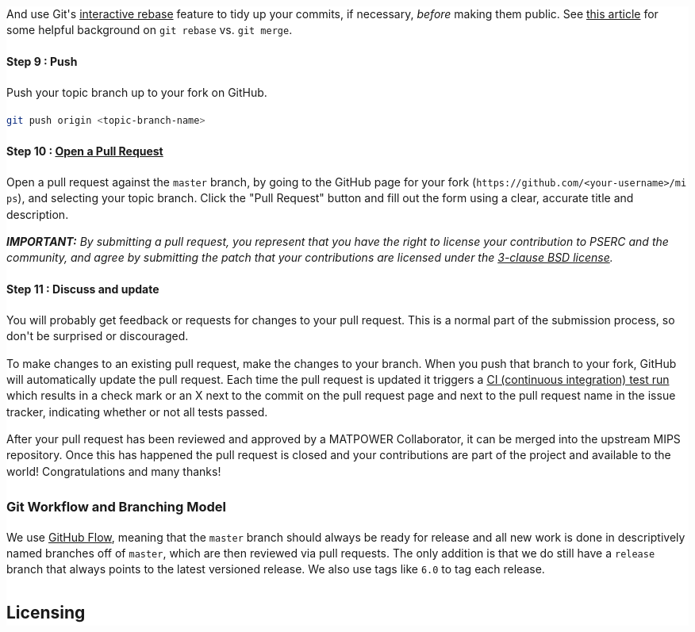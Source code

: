 And use Git's [interactive rebase][13] feature to tidy up your commits, if
necessary, *before* making them public. See [this article][14] for some
helpful background on `git rebase` vs. `git merge`.

#### Step 9 : Push

Push your topic branch up to your fork on GitHub.

  ```bash
  git push origin <topic-branch-name>
  ```

#### Step 10 : [Open a Pull Request][15]

Open a pull request against the `master` branch, by going to the GitHub page
for your fork (`https://github.com/<your-username>/mips`), and selecting
your topic branch. Click the "Pull Request" button and fill out the form
using a clear, accurate title and description.

_**IMPORTANT:** By submitting a pull request, you represent that you have
the right to license your contribution to PSERC and the community, and
agree by submitting the patch that your contributions are licensed under
the [3-clause BSD license][16]._

#### Step 11 : Discuss and update

You will probably get feedback or requests for changes to your pull request.
This is a normal part of the submission process, so don't be surprised or
discouraged.

To make changes to an existing pull request, make the changes to your branch.
When you push that branch to your fork, GitHub will automatically update the
pull request. Each time the pull request is updated it triggers a [CI
(continuous integration) test run][17] which results in a check mark or an
X next to the commit on the pull request page and next to the pull request
name in the issue tracker, indicating whether or not all tests passed.

After your pull request has been reviewed and approved by a MATPOWER
Collaborator, it can be merged into the upstream MIPS repository. Once
this has happened the pull request is closed and your contributions are
part of the project and available to the world! Congratulations and many
thanks!


### Git Workflow and Branching Model

We use [GitHub Flow][18], meaning that the `master` branch should always
be ready for release and all new work is done in descriptively named
branches off of `master`, which are then reviewed via pull requests. The
only addition is that we do still have a `release` branch that always
points to the latest versioned release. We also use tags like `6.0` to
tag each release.


Licensing
---------


[1]: https://github.com/MATPOWER/mips
[2]: https://github.com/MATPOWER/matpower
[3]: https://github.com/MATPOWER/mptest
[4]: https://github.com/ingydotnet/git-subrepo
[5]: http://www.pserc.cornell.edu/matpower/mailinglists.html#discusslist
[6]: http://www.pserc.cornell.edu/matpower/mailinglists.html#devlist
[7]: https://github.com/MATPOWER/mips/issues
[8]: http://www.mail-archive.com/matpower-l@cornell.edu/
[9]: https://github.com/MATPOWER/matpower/issues
[10]: https://github.com/MATPOWER/matpower/blob/master/docs/MATPOWER-dev-guide.md
[11]: https://help.github.com/articles/set-up-git/
[12]: https://help.github.com/articles/fork-a-repo/
[13]: https://help.github.com/articles/interactive-rebase
[14]: https://medium.com/@porteneuve/getting-solid-at-git-rebase-vs-merge-4fa1a48c53aa#.7gmldhj6m
[15]: https://help.github.com/articles/about-pull-requests/
[16]: LICENSE
[17]: https://travis-ci.org/MATPOWER/mips
[18]: http://scottchacon.com/2011/08/31/github-flow.html